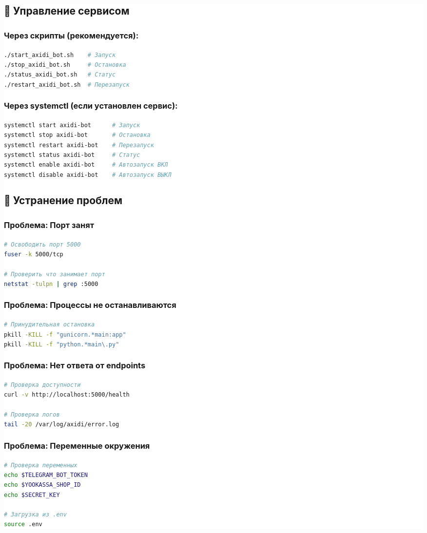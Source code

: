 
## 🔧 Управление сервисом

### Через скрипты (рекомендуется):
```bash
./start_axidi_bot.sh    # Запуск
./stop_axidi_bot.sh     # Остановка
./status_axidi_bot.sh   # Статус
./restart_axidi_bot.sh  # Перезапуск
```

### Через systemctl (если установлен сервис):
```bash
systemctl start axidi-bot      # Запуск
systemctl stop axidi-bot       # Остановка
systemctl restart axidi-bot    # Перезапуск
systemctl status axidi-bot     # Статус
systemctl enable axidi-bot     # Автозапуск ВКЛ
systemctl disable axidi-bot    # Автозапуск ВЫКЛ
```

## 🐛 Устранение проблем

### Проблема: Порт занят
```bash
# Освободить порт 5000
fuser -k 5000/tcp

# Проверить что занимает порт
netstat -tulpn | grep :5000
```

### Проблема: Процессы не останавливаются
```bash
# Принудительная остановка
pkill -KILL -f "gunicorn.*main:app"
pkill -KILL -f "python.*main\.py"
```

### Проблема: Нет ответа от endpoints
```bash
# Проверка доступности
curl -v http://localhost:5000/health

# Проверка логов
tail -20 /var/log/axidi/error.log
```

### Проблема: Переменные окружения
```bash
# Проверка переменных
echo $TELEGRAM_BOT_TOKEN
echo $YOOKASSA_SHOP_ID
echo $SECRET_KEY

# Загрузка из .env
source .env
```
